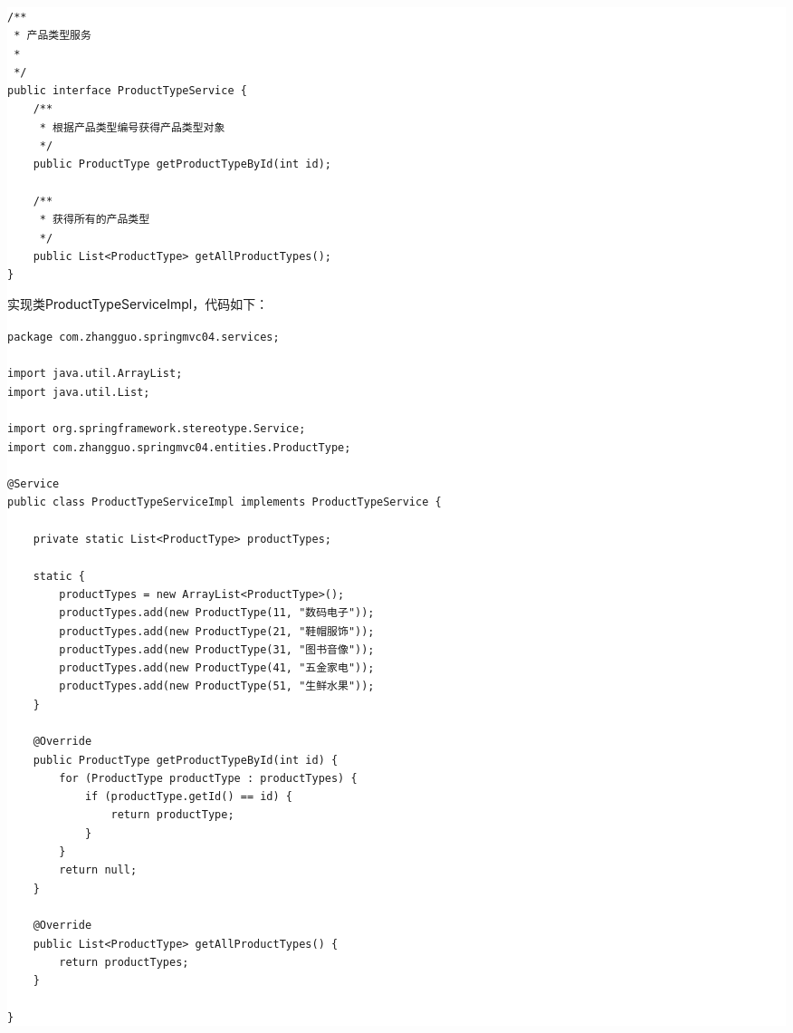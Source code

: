 	/**
	 * 产品类型服务
	 *
	 */
	public interface ProductTypeService {
		/**
		 * 根据产品类型编号获得产品类型对象
		 */
		public ProductType getProductTypeById(int id);
		
		/**
		 * 获得所有的产品类型
		 */
		public List<ProductType> getAllProductTypes();
	}

实现类ProductTypeServiceImpl，代码如下：

	package com.zhangguo.springmvc04.services;

	import java.util.ArrayList;
	import java.util.List;

	import org.springframework.stereotype.Service;
	import com.zhangguo.springmvc04.entities.ProductType;

	@Service
	public class ProductTypeServiceImpl implements ProductTypeService {

		private static List<ProductType> productTypes;

		static {
			productTypes = new ArrayList<ProductType>();
			productTypes.add(new ProductType(11, "数码电子"));
			productTypes.add(new ProductType(21, "鞋帽服饰"));
			productTypes.add(new ProductType(31, "图书音像"));
			productTypes.add(new ProductType(41, "五金家电"));
			productTypes.add(new ProductType(51, "生鲜水果"));
		}

		@Override
		public ProductType getProductTypeById(int id) {
			for (ProductType productType : productTypes) {
				if (productType.getId() == id) {
					return productType;
				}
			}
			return null;
		}

		@Override
		public List<ProductType> getAllProductTypes() {
			return productTypes;
		}

	}
